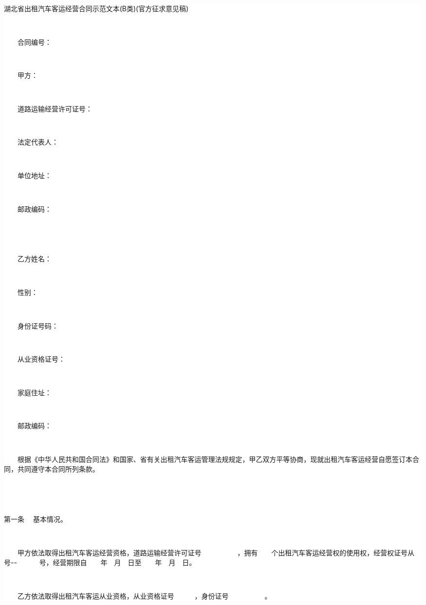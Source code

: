 



湖北省出租汽车客运经营合同示范文本(B类)(官方征求意见稿)



 

　　

　　合同编号：

　　

　　甲方：

　　

　　道路运输经营许可证号：

　　

　　法定代表人：

　　

　　单位地址：

　　

　　邮政编码：

　　

　　

　　乙方姓名：

　　

　　性别：

　　

　　身份证号码：

　　

　　从业资格证号：

　　

　　家庭住址：

　　

　　邮政编码：

　　

　　根据《中华人民共和国合同法》和国家、省有关出租汽车客运管理法规规定，甲乙双方平等协商，现就出租汽车客运经营自愿签订本合同，共同遵守本合同所列条款。

　　

　　

第一条
　基本情况。

　　

　　甲方依法取得出租汽车客运经营资格，道路运输经营许可证号　　　　　 ，拥有　　个出租汽车客运经营权的使用权，经营权证号从　　　　　号--　　　 号，经营期限自　　年　月　日至　　年　月　日。

　　

　　乙方依法取得出租汽车客运从业资格，从业资格证号　　　，身份证号　　　　　 。
